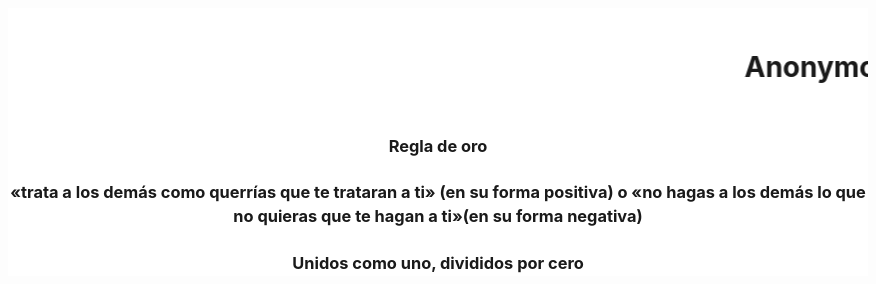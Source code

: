 
<html>
 <head> 
    <meta http-equiv="Content-type" content="text/html;charset=UTF-8"><meta charset="UTF-8">
  <title>anonymous antipedofilia hunters Team</title> 
 </head> 
 <body bgcolor="black" text="green"> 
  <center> 
   <marquee> 
    <h1>Anonymous antipedofilia hunters Team - #OpHelpKika - AnonFury </h1> 
    <center></center> 
   </marquee> 
    <h3>Regla de oro </h3> 
   <h3>«trata a los demás como querrías que te trataran a ti» (en su forma positiva) o «no hagas a los demás lo que no quieras que te hagan a ti»(en su forma negativa)</h3> 
   <h3> Unidos como uno, divididos por cero</h3> 
   <center> 
<video src="https://youtu.be/8ikAaQYZMK0" autoplay muted loop></video>
<iframe width="1024" height="640" src="https://www.youtube.com/embed/8ikAaQYZMK0" frameborder="0" allow="accelerometer; autoplay; clipboard-write; encrypted-media; gyroscope; picture-in-picture" allowfullscreen></iframe>

   </center> 
  </center> 
 </body>
</html>
